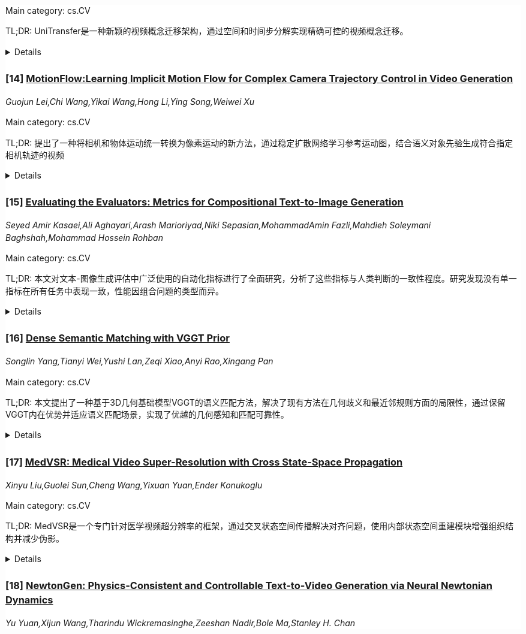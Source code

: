 Main category: cs.CV

TL;DR: UniTransfer是一种新颖的视频概念迁移架构，通过空间和时间步分解实现精确可控的视频概念迁移。


<details><summary>Details</summary></details>


### [14] [MotionFlow:Learning Implicit Motion Flow for Complex Camera Trajectory Control in Video Generation](https://arxiv.org/abs/2509.21119)
*Guojun Lei,Chi Wang,Yikai Wang,Hong Li,Ying Song,Weiwei Xu*

Main category: cs.CV

TL;DR: 提出了一种将相机和物体运动统一转换为像素运动的新方法，通过稳定扩散网络学习参考运动图，结合语义对象先验生成符合指定相机轨迹的视频


<details><summary>Details</summary></details>


### [15] [Evaluating the Evaluators: Metrics for Compositional Text-to-Image Generation](https://arxiv.org/abs/2509.21227)
*Seyed Amir Kasaei,Ali Aghayari,Arash Marioriyad,Niki Sepasian,MohammadAmin Fazli,Mahdieh Soleymani Baghshah,Mohammad Hossein Rohban*

Main category: cs.CV

TL;DR: 本文对文本-图像生成评估中广泛使用的自动化指标进行了全面研究，分析了这些指标与人类判断的一致性程度。研究发现没有单一指标在所有任务中表现一致，性能因组合问题的类型而异。


<details><summary>Details</summary></details>


### [16] [Dense Semantic Matching with VGGT Prior](https://arxiv.org/abs/2509.21263)
*Songlin Yang,Tianyi Wei,Yushi Lan,Zeqi Xiao,Anyi Rao,Xingang Pan*

Main category: cs.CV

TL;DR: 本文提出了一种基于3D几何基础模型VGGT的语义匹配方法，解决了现有方法在几何歧义和最近邻规则方面的局限性，通过保留VGGT内在优势并适应语义匹配场景，实现了优越的几何感知和匹配可靠性。


<details><summary>Details</summary></details>


### [17] [MedVSR: Medical Video Super-Resolution with Cross State-Space Propagation](https://arxiv.org/abs/2509.21265)
*Xinyu Liu,Guolei Sun,Cheng Wang,Yixuan Yuan,Ender Konukoglu*

Main category: cs.CV

TL;DR: MedVSR是一个专门针对医学视频超分辨率的框架，通过交叉状态空间传播解决对齐问题，使用内部状态空间重建模块增强组织结构并减少伪影。


<details><summary>Details</summary></details>


### [18] [NewtonGen: Physics-Consistent and Controllable Text-to-Video Generation via Neural Newtonian Dynamics](https://arxiv.org/abs/2509.21309)
*Yu Yuan,Xijun Wang,Tharindu Wickremasinghe,Zeeshan Nadir,Bole Ma,Stanley H. Chan*
